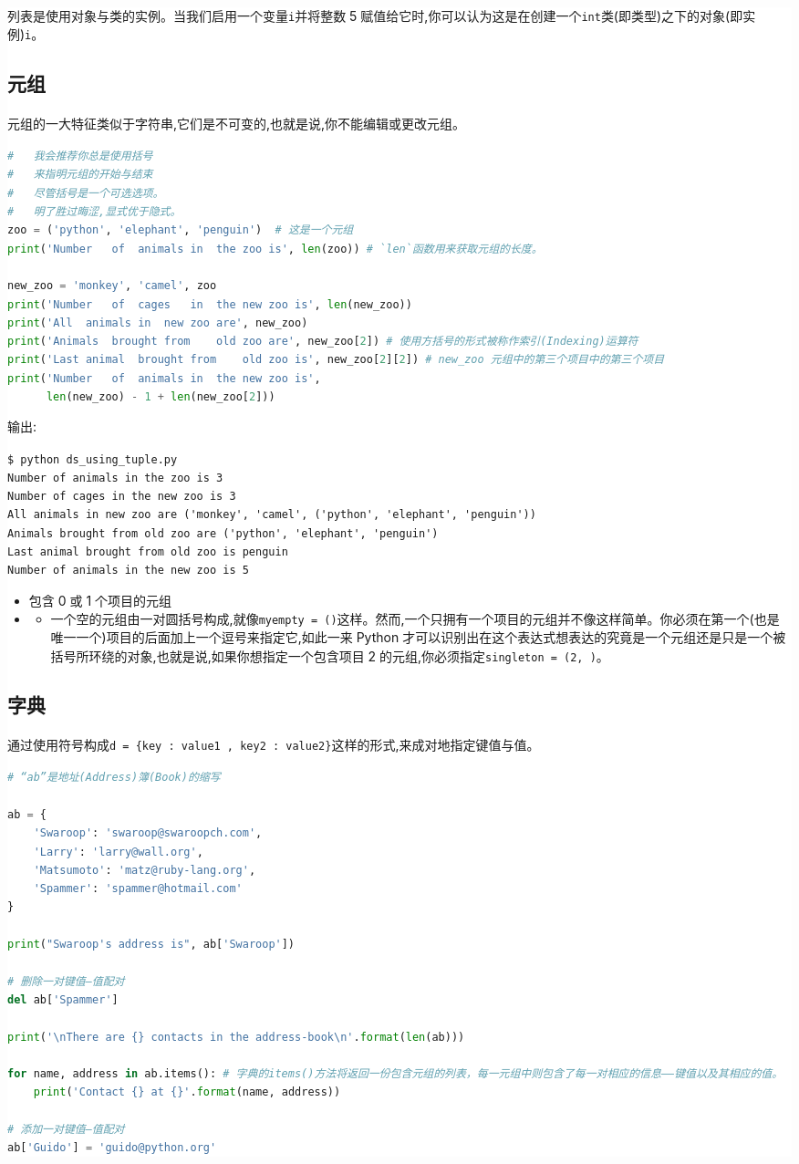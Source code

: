 列表是使用对象与类的实例。当我们启用一个变量`i`并将整数 5 赋值给它时,你可以认为这是在创建一个`int`类(即类型)之下的对象(即实例)`i`。

## 元组

元组的一大特征类似于字符串,它们是不可变的,也就是说,你不能编辑或更改元组。

```python
#	我会推荐你总是使用括号
#	来指明元组的开始与结束
#	尽管括号是一个可选选项。
#	明了胜过晦涩,显式优于隐式。
zoo = ('python', 'elephant', 'penguin')  # 这是一个元组
print('Number	of	animals	in	the	zoo	is', len(zoo)) # `len`函数用来获取元组的长度。

new_zoo = 'monkey', 'camel', zoo
print('Number	of	cages	in	the	new	zoo	is', len(new_zoo))
print('All	animals	in	new	zoo	are', new_zoo)
print('Animals	brought	from	old	zoo	are', new_zoo[2]) # 使用方括号的形式被称作索引(Indexing)运算符
print('Last	animal	brought	from	old	zoo	is', new_zoo[2][2]) # new_zoo 元组中的第三个项目中的第三个项目
print('Number	of	animals	in	the	new	zoo	is',
      len(new_zoo) - 1 + len(new_zoo[2]))
```

输出:

```
$ python ds_using_tuple.py
Number of animals in the zoo is 3
Number of cages in the new zoo is 3
All animals in new zoo are ('monkey', 'camel', ('python', 'elephant', 'penguin'))
Animals brought from old zoo are ('python', 'elephant', 'penguin')
Last animal brought from old zoo is penguin
Number of animals in the new zoo is 5
```

- 包含 0 或 1 个项目的元组
- - 一个空的元组由一对圆括号构成,就像`myempty = ()`这样。然而,一个只拥有一个项目的元组并不像这样简单。你必须在第一个(也是唯一一个)项目的后面加上一个逗号来指定它,如此一来 Python 才可以识别出在这个表达式想表达的究竟是一个元组还是只是一个被括号所环绕的对象,也就是说,如果你想指定一个包含项目 2 的元组,你必须指定`singleton = (2, )`。

## 字典

通过使用符号构成`d = {key : value1 , key2 : value2}`这样的形式,来成对地指定键值与值。

```python
# “ab”是地址(Address)簿(Book)的缩写

ab = {
    'Swaroop': 'swaroop@swaroopch.com',
    'Larry': 'larry@wall.org',
    'Matsumoto': 'matz@ruby-lang.org',
    'Spammer': 'spammer@hotmail.com'
}

print("Swaroop's address is", ab['Swaroop'])

# 删除一对键值—值配对
del ab['Spammer']

print('\nThere are {} contacts in the address-book\n'.format(len(ab)))

for name, address in ab.items(): # 字典的items()方法将返回一份包含元组的列表，每一元组中则包含了每一对相应的信息——键值以及其相应的值。
    print('Contact {} at {}'.format(name, address))

# 添加一对键值—值配对
ab['Guido'] = 'guido@python.org'

```